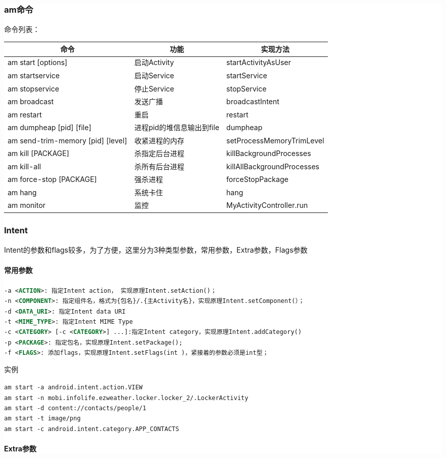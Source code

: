 ### am命令

命令列表：

| 命令                              | 功能                      | 实现方法                   |
| --------------------------------- | ------------------------- | -------------------------- |
| am start [options]                | 启动Activity              | startActivityAsUser        |
| am startservice                   | 启动Service               | startService               |
| am stopservice                    | 停止Service               | stopService                |
| am broadcast                      | 发送广播                  | broadcastIntent            |
| am restart                        | 重启                      | restart                    |
| am dumpheap [pid] [file]          | 进程pid的堆信息输出到file | dumpheap                   |
| am send-trim-memory [pid] [level] | 收紧进程的内存            | setProcessMemoryTrimLevel  |
| am kill [PACKAGE]                 | 杀指定后台进程            | killBackgroundProcesses    |
| am kill-all                       | 杀所有后台进程            | killAllBackgroundProcesses |
| am force-stop [PACKAGE]           | 强杀进程                  | forceStopPackage           |
| am hang                           | 系统卡住                  | hang                       |
| am monitor                        | 监控                      | MyActivityController.run   |

### Intent

Intent的参数和flags较多，为了方便，这里分为3种类型参数，常用参数，Extra参数，Flags参数

#### 常用参数

```xml
-a <ACTION>: 指定Intent action， 实现原理Intent.setAction()；
-n <COMPONENT>: 指定组件名，格式为{包名}/.{主Activity名}，实现原理Intent.setComponent(）；
-d <DATA_URI>: 指定Intent data URI
-t <MIME_TYPE>: 指定Intent MIME Type
-c <CATEGORY> [-c <CATEGORY>] ...]:指定Intent category，实现原理Intent.addCategory()
-p <PACKAGE>: 指定包名，实现原理Intent.setPackage();
-f <FLAGS>: 添加flags，实现原理Intent.setFlags(int )，紧接着的参数必须是int型；
```

实例

```shell
am start -a android.intent.action.VIEW
am start -n mobi.infolife.ezweather.locker.locker_2/.LockerActivity
am start -d content://contacts/people/1
am start -t image/png
am start -c android.intent.category.APP_CONTACTS
```

#### Extra参数
